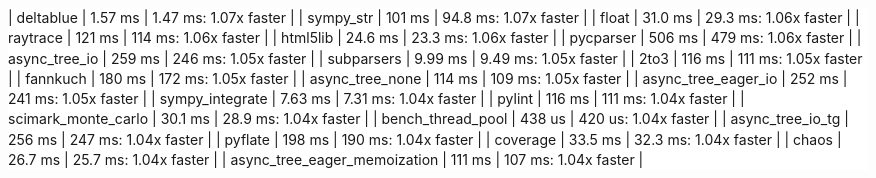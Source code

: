 | deltablue                       | 1.57 ms                                                                                                           | 1.47 ms: 1.07x faster                                                                                                   |
| sympy_str                       | 101 ms                                                                                                            | 94.8 ms: 1.07x faster                                                                                                   |
| float                           | 31.0 ms                                                                                                           | 29.3 ms: 1.06x faster                                                                                                   |
| raytrace                        | 121 ms                                                                                                            | 114 ms: 1.06x faster                                                                                                    |
| html5lib                        | 24.6 ms                                                                                                           | 23.3 ms: 1.06x faster                                                                                                   |
| pycparser                       | 506 ms                                                                                                            | 479 ms: 1.06x faster                                                                                                    |
| async_tree_io                   | 259 ms                                                                                                            | 246 ms: 1.05x faster                                                                                                    |
| subparsers                      | 9.99 ms                                                                                                           | 9.49 ms: 1.05x faster                                                                                                   |
| 2to3                            | 116 ms                                                                                                            | 111 ms: 1.05x faster                                                                                                    |
| fannkuch                        | 180 ms                                                                                                            | 172 ms: 1.05x faster                                                                                                    |
| async_tree_none                 | 114 ms                                                                                                            | 109 ms: 1.05x faster                                                                                                    |
| async_tree_eager_io             | 252 ms                                                                                                            | 241 ms: 1.05x faster                                                                                                    |
| sympy_integrate                 | 7.63 ms                                                                                                           | 7.31 ms: 1.04x faster                                                                                                   |
| pylint                          | 116 ms                                                                                                            | 111 ms: 1.04x faster                                                                                                    |
| scimark_monte_carlo             | 30.1 ms                                                                                                           | 28.9 ms: 1.04x faster                                                                                                   |
| bench_thread_pool               | 438 us                                                                                                            | 420 us: 1.04x faster                                                                                                    |
| async_tree_io_tg                | 256 ms                                                                                                            | 247 ms: 1.04x faster                                                                                                    |
| pyflate                         | 198 ms                                                                                                            | 190 ms: 1.04x faster                                                                                                    |
| coverage                        | 33.5 ms                                                                                                           | 32.3 ms: 1.04x faster                                                                                                   |
| chaos                           | 26.7 ms                                                                                                           | 25.7 ms: 1.04x faster                                                                                                   |
| async_tree_eager_memoization    | 111 ms                                                                                                            | 107 ms: 1.04x faster                                                                                                    |